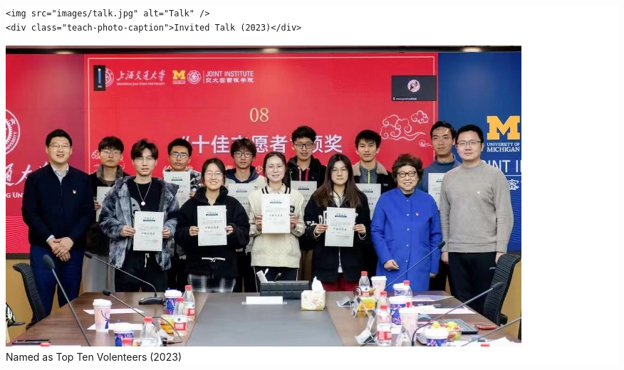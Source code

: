     <img src="images/talk.jpg" alt="Talk" />
    <div class="teach-photo-caption">Invited Talk (2023)</div>
  </div>
  <div class="teach-photo-box">
    <img src="images/tenvolunteer.jpg" alt="Talk" />
    <div class="teach-photo-caption">Named as Top Ten Volenteers (2023)</div>
  </div>
</div>
